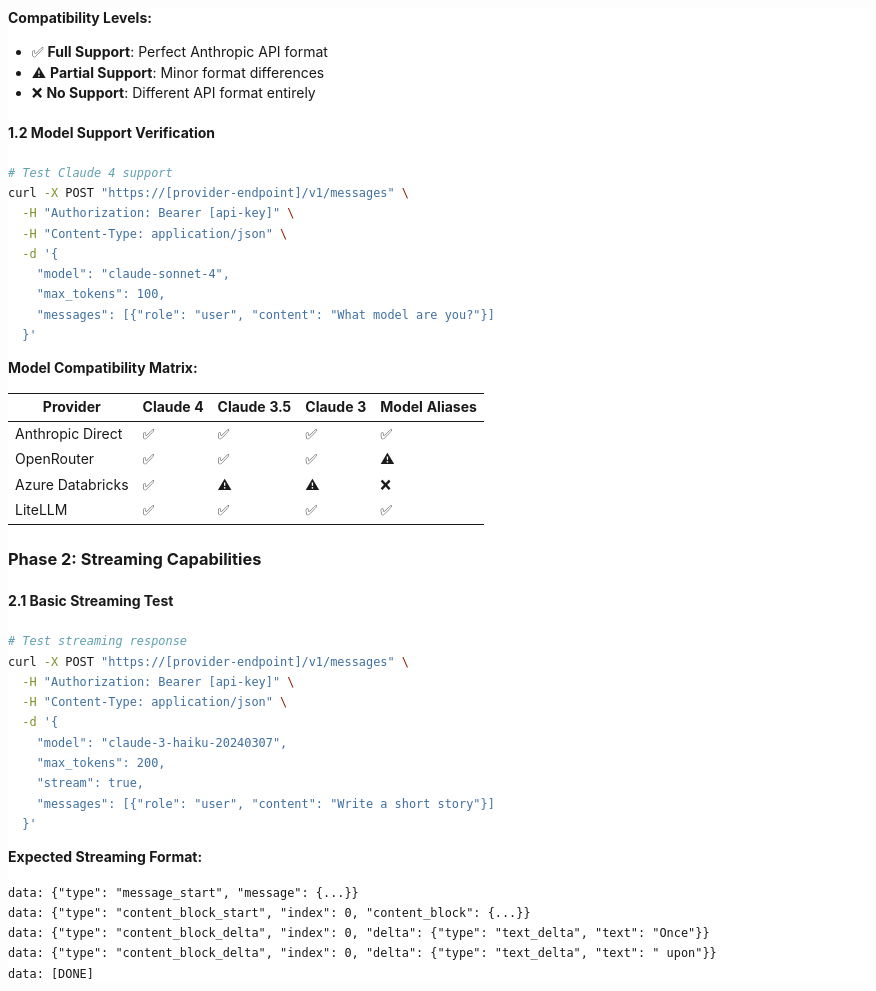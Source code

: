 **Compatibility Levels:**
- ✅ **Full Support**: Perfect Anthropic API format
- ⚠️ **Partial Support**: Minor format differences
- ❌ **No Support**: Different API format entirely

#### 1.2 Model Support Verification

```bash
# Test Claude 4 support
curl -X POST "https://[provider-endpoint]/v1/messages" \
  -H "Authorization: Bearer [api-key]" \
  -H "Content-Type: application/json" \
  -d '{
    "model": "claude-sonnet-4",
    "max_tokens": 100,
    "messages": [{"role": "user", "content": "What model are you?"}]
  }'
```

**Model Compatibility Matrix:**

| Provider         | Claude 4 | Claude 3.5 | Claude 3 | Model Aliases |
| ---------------- | -------- | ---------- | -------- | ------------- |
| Anthropic Direct | ✅        | ✅          | ✅        | ✅             |
| OpenRouter       | ✅        | ✅          | ✅        | ⚠️             |
| Azure Databricks | ✅        | ⚠️          | ⚠️        | ❌             |
| LiteLLM          | ✅        | ✅          | ✅        | ✅             |

### Phase 2: Streaming Capabilities

#### 2.1 Basic Streaming Test

```bash
# Test streaming response
curl -X POST "https://[provider-endpoint]/v1/messages" \
  -H "Authorization: Bearer [api-key]" \
  -H "Content-Type: application/json" \
  -d '{
    "model": "claude-3-haiku-20240307",
    "max_tokens": 200,
    "stream": true,
    "messages": [{"role": "user", "content": "Write a short story"}]
  }'
```

**Expected Streaming Format:**
```
data: {"type": "message_start", "message": {...}}
data: {"type": "content_block_start", "index": 0, "content_block": {...}}
data: {"type": "content_block_delta", "index": 0, "delta": {"type": "text_delta", "text": "Once"}}
data: {"type": "content_block_delta", "index": 0, "delta": {"type": "text_delta", "text": " upon"}}
data: [DONE]
```
